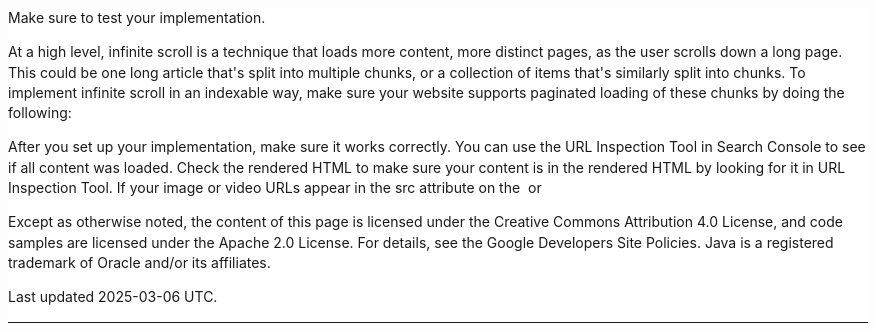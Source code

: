 Make sure to test your implementation.

At a high level, infinite scroll is a technique that loads more content, more distinct pages, as the user scrolls down a long page. This could be one long article that's split into multiple chunks, or a collection of items that's similarly split into chunks. To implement infinite scroll in an indexable way, make sure your website supports paginated loading of these chunks by doing the following:

After you set up your implementation, make sure it works correctly. You can use the URL Inspection Tool in Search Console to see if all content was loaded. Check the rendered HTML to make sure your content is in the rendered HTML by looking for it in URL Inspection Tool. If your image or video URLs appear in the src attribute on the <img> or <video> elements in the rendered HTML, your setup works correctly.

Except as otherwise noted, the content of this page is licensed under the Creative Commons Attribution 4.0 License, and code samples are licensed under the Apache 2.0 License. For details, see the Google Developers Site Policies. Java is a registered trademark of Oracle and/or its affiliates.

Last updated 2025-03-06 UTC.

---
